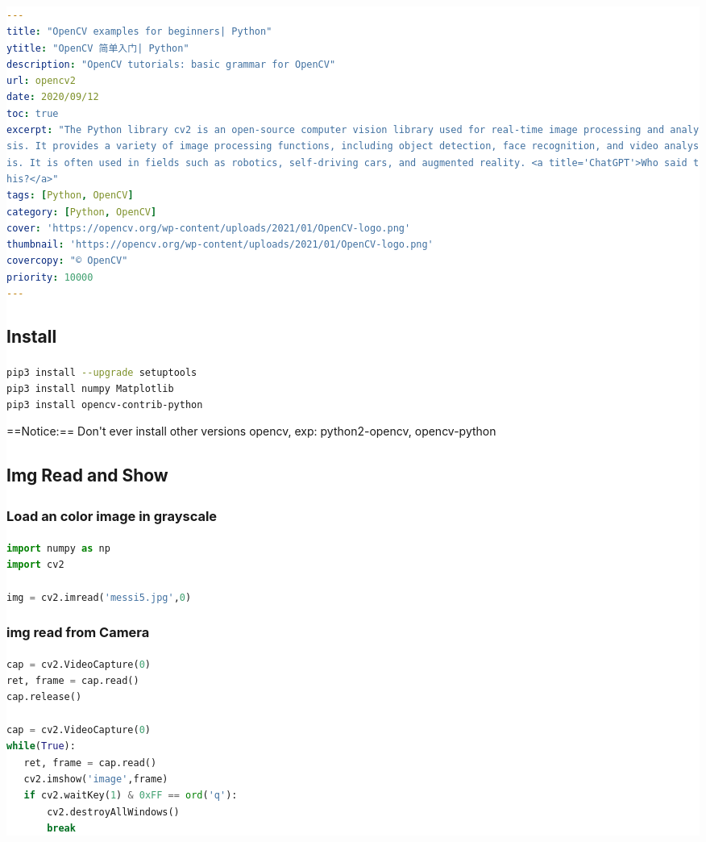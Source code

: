 ```yaml
---
title: "OpenCV examples for beginners| Python"
ytitle: "OpenCV 简单入门| Python"
description: "OpenCV tutorials: basic grammar for OpenCV"
url: opencv2
date: 2020/09/12
toc: true
excerpt: "The Python library cv2 is an open-source computer vision library used for real-time image processing and analysis. It provides a variety of image processing functions, including object detection, face recognition, and video analysis. It is often used in fields such as robotics, self-driving cars, and augmented reality. <a title='ChatGPT'>Who said this?</a>"
tags: [Python, OpenCV]
category: [Python, OpenCV]
cover: 'https://opencv.org/wp-content/uploads/2021/01/OpenCV-logo.png'
thumbnail: 'https://opencv.org/wp-content/uploads/2021/01/OpenCV-logo.png'
covercopy: "© OpenCV"
priority: 10000
---
```

## Install


```bash
pip3 install --upgrade setuptools
pip3 install numpy Matplotlib
pip3 install opencv-contrib-python
```

==Notice:== Don't ever install other versions opencv, exp: python2-opencv, opencv-python


## Img Read and Show


### Load an color image in grayscale
```python
import numpy as np
import cv2

img = cv2.imread('messi5.jpg',0)
```


### img read from Camera


```python
cap = cv2.VideoCapture(0)
ret, frame = cap.read()
cap.release()

cap = cv2.VideoCapture(0)
while(True):
   ret, frame = cap.read()
   cv2.imshow('image',frame)
   if cv2.waitKey(1) & 0xFF == ord('q'):
       cv2.destroyAllWindows()
       break
```
